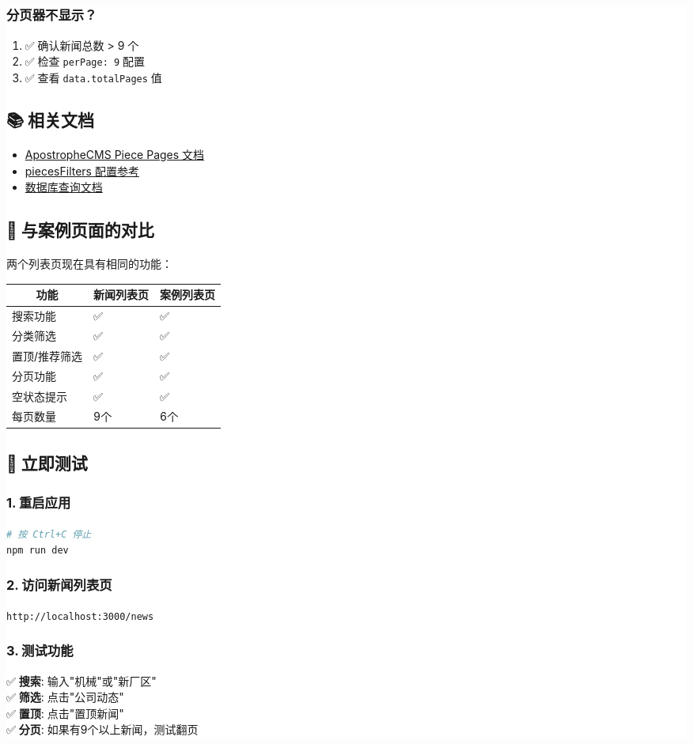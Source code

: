 ### 分页器不显示？

1. ✅ 确认新闻总数 > 9 个
2. ✅ 检查 `perPage: 9` 配置
3. ✅ 查看 `data.totalPages` 值

## 📚 相关文档

- [ApostropheCMS Piece Pages 文档](https://docs.apostrophecms.org/guide/piece-pages.html)
- [piecesFilters 配置参考](https://docs.apostrophecms.org/reference/modules/piece-page-type.html#piecesfilters)
- [数据库查询文档](https://docs.apostrophecms.org/guide/database-queries.html)

## 🎯 与案例页面的对比

两个列表页现在具有相同的功能：

| 功能 | 新闻列表页 | 案例列表页 |
|------|----------|----------|
| 搜索功能 | ✅ | ✅ |
| 分类筛选 | ✅ | ✅ |
| 置顶/推荐筛选 | ✅ | ✅ |
| 分页功能 | ✅ | ✅ |
| 空状态提示 | ✅ | ✅ |
| 每页数量 | 9个 | 6个 |

## 🚀 立即测试

### 1. 重启应用

```bash
# 按 Ctrl+C 停止
npm run dev
```

### 2. 访问新闻列表页

```
http://localhost:3000/news
```

### 3. 测试功能

✅ **搜索**: 输入"机械"或"新厂区"  
✅ **筛选**: 点击"公司动态"  
✅ **置顶**: 点击"置顶新闻"  
✅ **分页**: 如果有9个以上新闻，测试翻页
